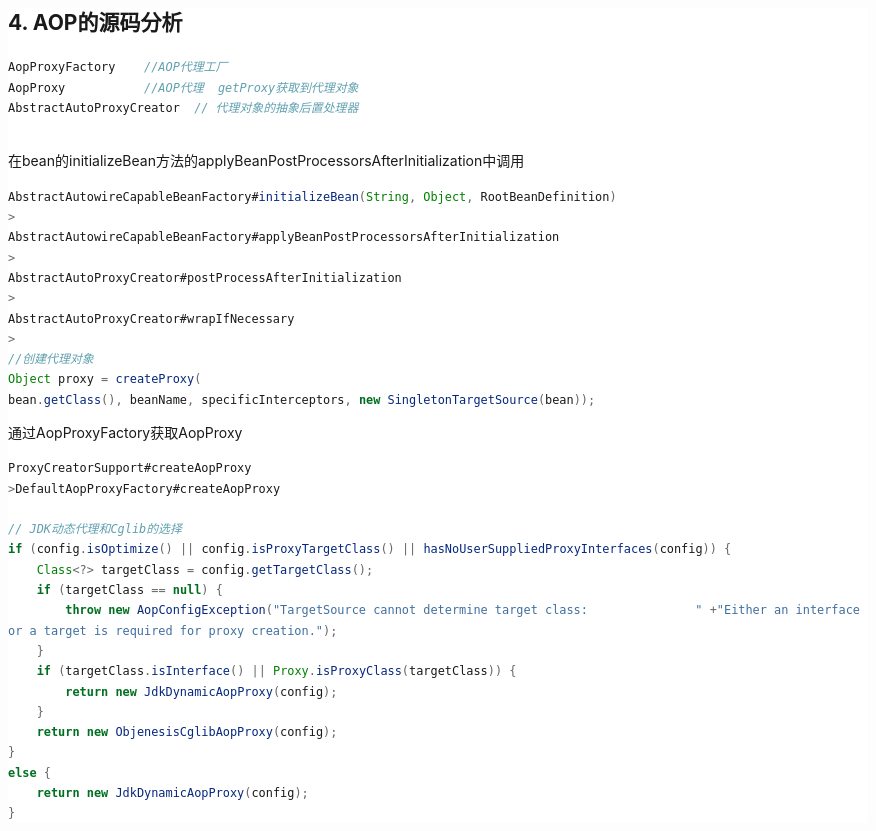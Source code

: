 

## 4. AOP的源码分析

```java
AopProxyFactory    //AOP代理工厂
AopProxy           //AOP代理  getProxy获取到代理对象     
AbstractAutoProxyCreator  // 代理对象的抽象后置处理器
    
```



在bean的initializeBean方法的applyBeanPostProcessorsAfterInitialization中调用

```java
AbstractAutowireCapableBeanFactory#initializeBean(String, Object, RootBeanDefinition)
>
AbstractAutowireCapableBeanFactory#applyBeanPostProcessorsAfterInitialization
>
AbstractAutoProxyCreator#postProcessAfterInitialization
> 
AbstractAutoProxyCreator#wrapIfNecessary
> 
//创建代理对象
Object proxy = createProxy(
bean.getClass(), beanName, specificInterceptors, new SingletonTargetSource(bean));
```



通过AopProxyFactory获取AopProxy 

```java
ProxyCreatorSupport#createAopProxy
>DefaultAopProxyFactory#createAopProxy

// JDK动态代理和Cglib的选择
if (config.isOptimize() || config.isProxyTargetClass() || hasNoUserSuppliedProxyInterfaces(config)) {
	Class<?> targetClass = config.getTargetClass();
	if (targetClass == null) {
		throw new AopConfigException("TargetSource cannot determine target class: 				" +"Either an interface or a target is required for proxy creation.");
	}
	if (targetClass.isInterface() || Proxy.isProxyClass(targetClass)) {
		return new JdkDynamicAopProxy(config);
	}
	return new ObjenesisCglibAopProxy(config);
}
else {
	return new JdkDynamicAopProxy(config);
}
```


